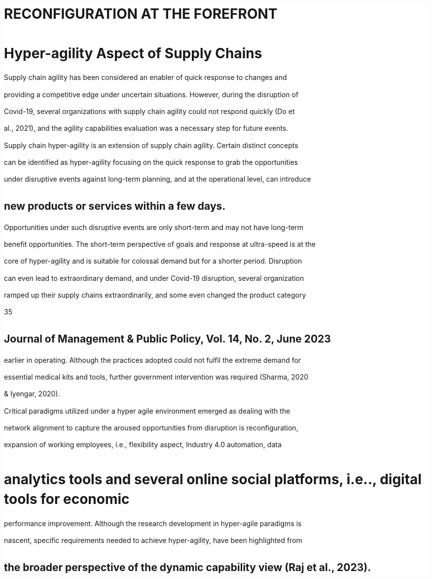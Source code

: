 # RECONFIGURATION AT THE FOREFRONT

# Hyper-agility Aspect of Supply Chains

Supply chain agility has been considered an enabler of quick response to changes and

providing a competitive edge under uncertain situations. However, during the disruption of

Covid-19, several organizations with supply chain agility could not respond quickly (Do et

al., 2021), and the agility capabilities evaluation was a necessary step for future events.

Supply chain hyper-agility is an extension of supply chain agility. Certain distinct concepts

can be identified as hyper-agility focusing on the quick response to grab the opportunities

under disruptive events against long-term planning, and at the operational level, can introduce

## new products or services within a few days.

Opportunities under such disruptive events are only short-term and may not have long-term

benefit opportunities. The short-term perspective of goals and response at ultra-speed is at the

core of hyper-agility and is suitable for colossal demand but for a shorter period. Disruption

can even lead to extraordinary demand, and under Covid-19 disruption, several organization

ramped up their supply chains extraordinarily, and some even changed the product category

35

## Journal of Management & Public Policy, Vol. 14, No. 2, June 2023

earlier in operating. Although the practices adopted could not fulfil the extreme demand for

essential medical kits and tools, further government intervention was required (Sharma, 2020

& Iyengar, 2020).

Critical paradigms utilized under a hyper agile environment emerged as dealing with the

network alignment to capture the aroused opportunities from disruption is reconfiguration,

expansion of working employees, i.e., flexibility aspect, Industry 4.0 automation, data

# analytics tools and several online social platforms, i.e.., digital tools for economic

performance improvement. Although the research development in hyper-agile paradigms is

nascent, specific requirements needed to achieve hyper-agility, have been highlighted from

## the broader perspective of the dynamic capability view (Raj et al., 2023).

